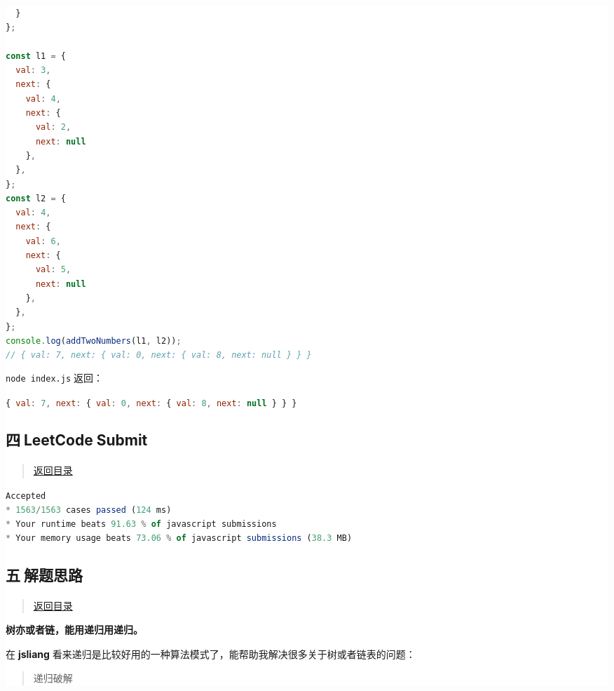 ```js
  }
};

const l1 = {
  val: 3,
  next: {
    val: 4,
    next: {
      val: 2,
      next: null
    },
  },
};
const l2 = {
  val: 4,
  next: {
    val: 6,
    next: {
      val: 5,
      next: null
    },
  },
};
console.log(addTwoNumbers(l1, l2));
// { val: 7, next: { val: 0, next: { val: 8, next: null } } }
```

`node index.js` 返回：

```js
{ val: 7, next: { val: 0, next: { val: 8, next: null } } }
```

## <a name="chapter-four" id="chapter-four"></a>四 LeetCode Submit

> [返回目录](#chapter-one)

```js
Accepted
* 1563/1563 cases passed (124 ms)
* Your runtime beats 91.63 % of javascript submissions
* Your memory usage beats 73.06 % of javascript submissions (38.3 MB)
```

## <a name="chapter-five" id="chapter-five"></a>五 解题思路

> [返回目录](#chapter-one)

**树亦或者链，能用递归用递归。**

在 **jsliang** 看来递归是比较好用的一种算法模式了，能帮助我解决很多关于树或者链表的问题：

> 递归破解
